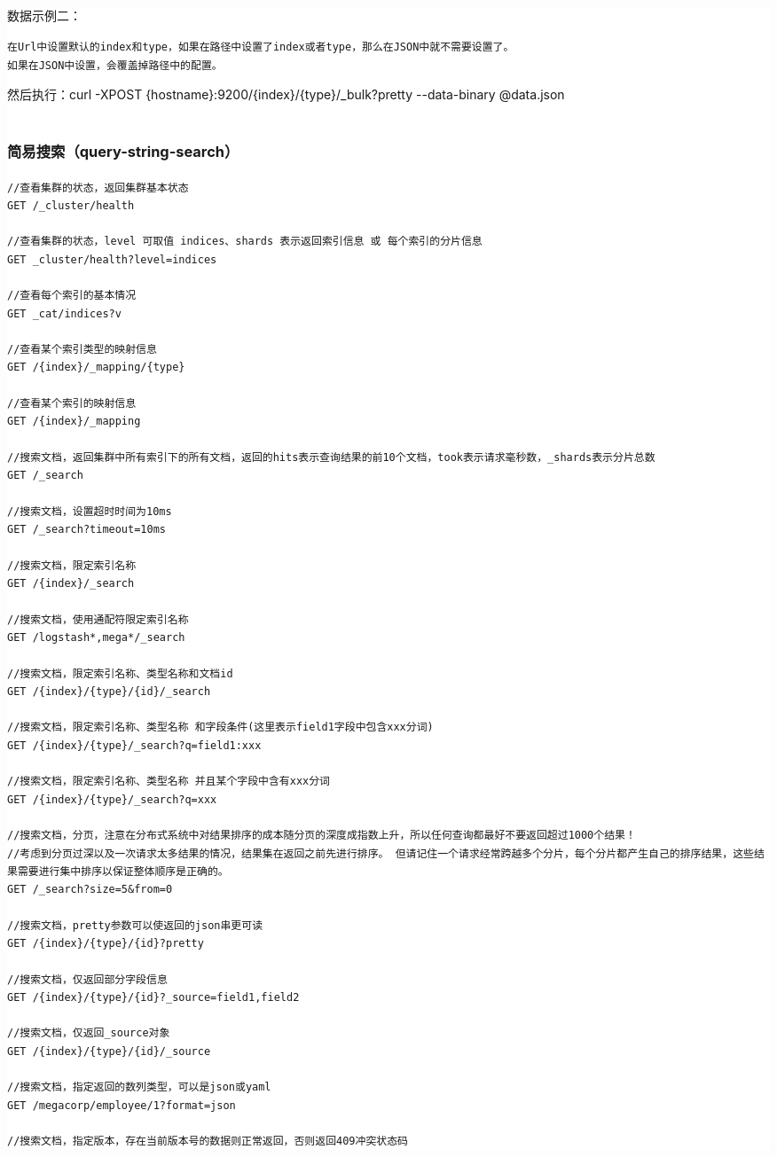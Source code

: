 数据示例二：<br>
```default
在Url中设置默认的index和type，如果在路径中设置了index或者type，那么在JSON中就不需要设置了。
如果在JSON中设置，会覆盖掉路径中的配置。
```
然后执行：curl -XPOST {hostname}:9200/{index}/{type}/_bulk?pretty --data-binary @data.json <br>
<br>

### 简易搜索（query-string-search）

```default
//查看集群的状态，返回集群基本状态
GET /_cluster/health

//查看集群的状态，level 可取值 indices、shards 表示返回索引信息 或 每个索引的分片信息
GET _cluster/health?level=indices

//查看每个索引的基本情况
GET _cat/indices?v 

//查看某个索引类型的映射信息
GET /{index}/_mapping/{type}

//查看某个索引的映射信息	
GET /{index}/_mapping

//搜索文档，返回集群中所有索引下的所有文档，返回的hits表示查询结果的前10个文档，took表示请求毫秒数，_shards表示分片总数
GET /_search

//搜索文档，设置超时时间为10ms
GET /_search?timeout=10ms

//搜索文档，限定索引名称
GET /{index}/_search		

//搜索文档，使用通配符限定索引名称					 
GET /logstash*,mega*/_search

//搜索文档，限定索引名称、类型名称和文档id
GET /{index}/{type}/{id}/_search

//搜索文档，限定索引名称、类型名称 和字段条件(这里表示field1字段中包含xxx分词)
GET /{index}/{type}/_search?q=field1:xxx

//搜索文档，限定索引名称、类型名称 并且某个字段中含有xxx分词
GET /{index}/{type}/_search?q=xxx

//搜索文档，分页，注意在分布式系统中对结果排序的成本随分页的深度成指数上升，所以任何查询都最好不要返回超过1000个结果！	
//考虑到分页过深以及一次请求太多结果的情况，结果集在返回之前先进行排序。 但请记住一个请求经常跨越多个分片，每个分片都产生自己的排序结果，这些结果需要进行集中排序以保证整体顺序是正确的。
GET /_search?size=5&from=0	

//搜索文档，pretty参数可以使返回的json串更可读
GET /{index}/{type}/{id}?pretty

//搜索文档，仅返回部分字段信息		 
GET /{index}/{type}/{id}?_source=field1,field2   

//搜索文档，仅返回_source对象
GET /{index}/{type}/{id}/_source 

//搜索文档，指定返回的数列类型，可以是json或yaml
GET /megacorp/employee/1?format=json 

//搜索文档，指定版本，存在当前版本号的数据则正常返回，否则返回409冲突状态码
```